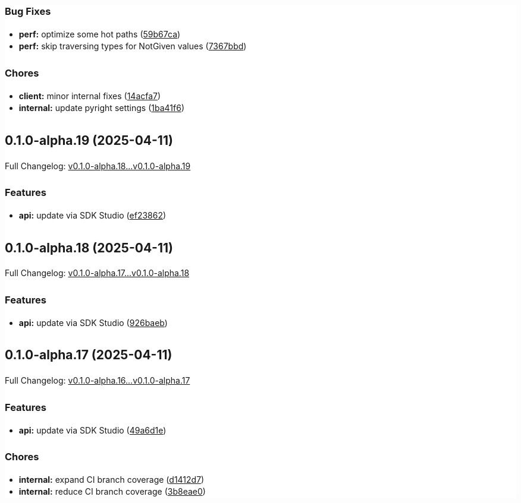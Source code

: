 
### Bug Fixes

* **perf:** optimize some hot paths ([59b67ca](https://github.com/Mirascope/lilypad-sdk-python/commit/59b67ca05fac0077c1524874e9767a4faf47403f))
* **perf:** skip traversing types for NotGiven values ([7367bbd](https://github.com/Mirascope/lilypad-sdk-python/commit/7367bbde711a0ebe76de10b17b40a6d2821b3851))


### Chores

* **client:** minor internal fixes ([14acfa7](https://github.com/Mirascope/lilypad-sdk-python/commit/14acfa70a0d175d31c3fd58ce2aa6196ea0f73ba))
* **internal:** update pyright settings ([1ba41f6](https://github.com/Mirascope/lilypad-sdk-python/commit/1ba41f6ae04bacea78b589b39c534608720b0174))


## 0.1.0-alpha.19 (2025-04-11)

Full Changelog: [v0.1.0-alpha.18...v0.1.0-alpha.19](https://github.com/Mirascope/lilypad-sdk-python/compare/v0.1.0-alpha.18...v0.1.0-alpha.19)

### Features

* **api:** update via SDK Studio ([ef23862](https://github.com/Mirascope/lilypad-sdk-python/commit/ef2386207da8fc627286141c93cf7d60e75517a4))

## 0.1.0-alpha.18 (2025-04-11)

Full Changelog: [v0.1.0-alpha.17...v0.1.0-alpha.18](https://github.com/Mirascope/lilypad-sdk-python/compare/v0.1.0-alpha.17...v0.1.0-alpha.18)

### Features

* **api:** update via SDK Studio ([926baeb](https://github.com/Mirascope/lilypad-sdk-python/commit/926baeb4dd023923533f64d03ef3e1e51ccf4d8b))

## 0.1.0-alpha.17 (2025-04-11)

Full Changelog: [v0.1.0-alpha.16...v0.1.0-alpha.17](https://github.com/Mirascope/lilypad-sdk-python/compare/v0.1.0-alpha.16...v0.1.0-alpha.17)

### Features

* **api:** update via SDK Studio ([49a6d1e](https://github.com/Mirascope/lilypad-sdk-python/commit/49a6d1e2b228030846aca90d9efd18ccb2449c4b))


### Chores

* **internal:** expand CI branch coverage ([d1412d7](https://github.com/Mirascope/lilypad-sdk-python/commit/d1412d7db666e18e4e25b53d19dad66fe6882d40))
* **internal:** reduce CI branch coverage ([3b8eae0](https://github.com/Mirascope/lilypad-sdk-python/commit/3b8eae09822671ba88160f3d7142bc73deb0ba42))
